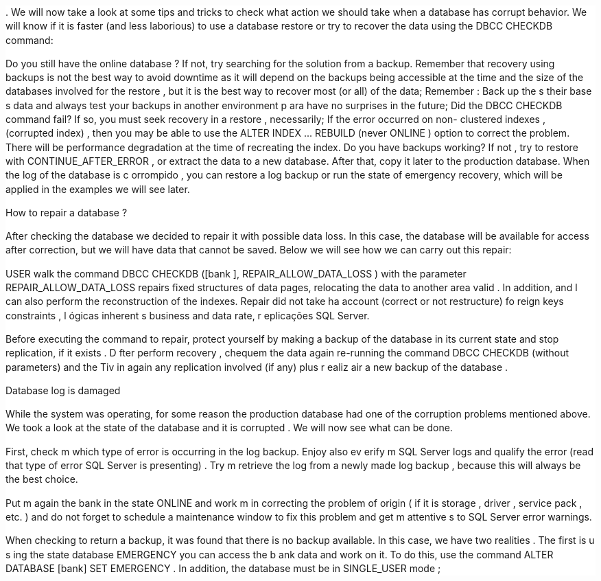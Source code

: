 . We will now take a look at some tips and tricks to check what action we should take when a database has corrupt behavior. We will know if it is faster (and less laborious) to use a database restore or try to recover the data using the DBCC CHECKDB command:

Do you still have the online database ? If not, try searching for the solution from a backup. Remember that recovery using backups is not the best way to avoid downtime as it will depend on the backups being accessible at the time and the size of the databases involved for the restore , but it is the best way to recover most (or all) of the data; Remember : Back up the s their base s data and always test your backups in another environment p ara have no surprises in the future;
Did the DBCC CHECKDB command fail? If so, you must seek recovery in a restore , necessarily;
If the error occurred on non- clustered indexes , (corrupted index) , then you may be able to use the ALTER INDEX ... REBUILD (never ONLINE ) option to correct the problem. There will be performance degradation at the time of recreating the index.
Do you have backups working? If not , try to restore with CONTINUE_AFTER_ERROR , or extract the data to a new database. After that, copy it later to the production database.
When the log of the database is c orrompido , you can restore a log backup or run the state of emergency recovery, which will be applied in the examples we will see later.
 

How to repair a database ?

After checking the database we decided to repair it with possible data loss. In this case, the database will be available for access after correction, but we will have data that cannot be saved. Below we will see how we can carry out this repair:

USER walk the command DBCC CHECKDB ([bank ], REPAIR_ALLOW_DATA_LOSS ) with the parameter REPAIR_ALLOW_DATA_LOSS repairs fixed structures of data pages, relocating the data to another area valid . In addition, and l can also perform the reconstruction of the indexes. Repair did not take ha account (correct or not restructure) fo reign keys constraints , l ógicas inherent s business and data rate, r eplicações SQL Server.

Before executing the command to repair, protect yourself by making a backup of the database in its current state and stop replication, if it exists . D fter perform recovery , chequem the data again re-running the command DBCC CHECKDB (without parameters) and the Tiv in again any replication involved (if any) plus r ealiz air a new backup of the database .

 

Database log is damaged

While the system was operating, for some reason the production database had one of the corruption problems mentioned above. We took a look at the state of the database and it is corrupted . We will now see what can be done.

First, check m which type of error is occurring in the log backup. Enjoy also ev erify m SQL Server logs and qualify the error (read that type of error SQL Server is presenting) . Try m retrieve the log from a newly made log backup , because this will always be the best choice.

Put m again the bank in the state ONLINE and work m in correcting the problem of origin ( if it is storage , driver , service pack , etc. ) and do not forget to schedule a maintenance window to fix this problem and get m attentive s to SQL Server error warnings.

When checking to return a backup, it was found that there is no backup available. In this case, we have two realities . The first is u s ing the state database EMERGENCY you can access the b ank data and work on it. To do this, use the command ALTER DATABASE [bank] SET EMERGENCY . In addition, the database must be in SINGLE_USER mode ;
